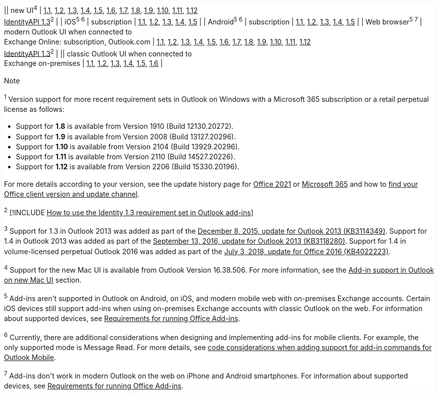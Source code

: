 || new UI<sup>4</sup> | [1.1](requirement-set-1.1/outlook-requirement-set-1.1.md), [1.2](requirement-set-1.2/outlook-requirement-set-1.2.md), [1.3](requirement-set-1.3/outlook-requirement-set-1.3.md), [1.4](requirement-set-1.4/outlook-requirement-set-1.4.md), [1.5](requirement-set-1.5/outlook-requirement-set-1.5.md), [1.6](requirement-set-1.6/outlook-requirement-set-1.6.md), [1.7](requirement-set-1.7/outlook-requirement-set-1.7.md), [1.8](requirement-set-1.8/outlook-requirement-set-1.8.md), [1.9](requirement-set-1.9/outlook-requirement-set-1.9.md), [1.10](requirement-set-1.10/outlook-requirement-set-1.10.md), [1.11](requirement-set-1.11/outlook-requirement-set-1.11.md), [1.12](requirement-set-1.12/outlook-requirement-set-1.12.md)<br>[IdentityAPI 1.3](../common/identity-api-requirement-sets.md)<sup>2</sup> |
| iOS<sup>5 6</sup> | subscription | [1.1](requirement-set-1.1/outlook-requirement-set-1.1.md), [1.2](requirement-set-1.2/outlook-requirement-set-1.2.md), [1.3](requirement-set-1.3/outlook-requirement-set-1.3.md), [1.4](requirement-set-1.4/outlook-requirement-set-1.4.md), [1.5](requirement-set-1.5/outlook-requirement-set-1.5.md) |
| Android<sup>5 6</sup> | subscription | [1.1](requirement-set-1.1/outlook-requirement-set-1.1.md), [1.2](requirement-set-1.2/outlook-requirement-set-1.2.md), [1.3](requirement-set-1.3/outlook-requirement-set-1.3.md), [1.4](requirement-set-1.4/outlook-requirement-set-1.4.md), [1.5](requirement-set-1.5/outlook-requirement-set-1.5.md) |
| Web browser<sup>5 7</sup> | modern Outlook UI when connected to<br>Exchange Online: subscription, Outlook.com | [1.1](requirement-set-1.1/outlook-requirement-set-1.1.md), [1.2](requirement-set-1.2/outlook-requirement-set-1.2.md), [1.3](requirement-set-1.3/outlook-requirement-set-1.3.md), [1.4](requirement-set-1.4/outlook-requirement-set-1.4.md), [1.5](requirement-set-1.5/outlook-requirement-set-1.5.md), [1.6](requirement-set-1.6/outlook-requirement-set-1.6.md), [1.7](requirement-set-1.7/outlook-requirement-set-1.7.md), [1.8](requirement-set-1.8/outlook-requirement-set-1.8.md), [1.9](requirement-set-1.9/outlook-requirement-set-1.9.md), [1.10](requirement-set-1.10/outlook-requirement-set-1.10.md), [1.11](requirement-set-1.11/outlook-requirement-set-1.11.md), [1.12](requirement-set-1.12/outlook-requirement-set-1.12.md)<br>[IdentityAPI 1.3](../common/identity-api-requirement-sets.md)<sup>2</sup> |
|| classic Outlook UI when connected to<br>Exchange on-premises | [1.1](requirement-set-1.1/outlook-requirement-set-1.1.md), [1.2](requirement-set-1.2/outlook-requirement-set-1.2.md), [1.3](requirement-set-1.3/outlook-requirement-set-1.3.md), [1.4](requirement-set-1.4/outlook-requirement-set-1.4.md), [1.5](requirement-set-1.5/outlook-requirement-set-1.5.md), [1.6](requirement-set-1.6/outlook-requirement-set-1.6.md) |

> [!NOTE]
> <sup>1</sup> Version support for more recent requirement sets in Outlook on Windows with a Microsoft 365 subscription or a retail perpetual license as follows:
>
> - Support for **1.8** is available from Version 1910 (Build 12130.20272).
> - Support for **1.9** is available from Version 2008 (Build 13127.20296).
> - Support for **1.10** is available from Version 2104 (Build 13929.20296).
> - Support for **1.11** is available from Version 2110 (Build 14527.20226).
> - Support for **1.12** is available from Version 2206 (Build 15330.20196).
>
> For more details according to your version, see the update history page for [Office 2021](/officeupdates/update-history-office-2021) or [Microsoft 365](/officeupdates/update-history-office365-proplus-by-date) and how to [find your Office client version and update channel](https://support.microsoft.com/office/932788b8-a3ce-44bf-bb09-e334518b8b19).
>
> <sup>2</sup> [!INCLUDE [How to use the Identity 1.3 requirement set in Outlook add-ins](../../includes/outlook-identity-13-note.md)]
>
> <sup>3</sup> Support for 1.3 in Outlook 2013 was added as part of the [December 8, 2015, update for Outlook 2013 (KB3114349)](https://support.microsoft.com/kb/3114349). Support for 1.4 in Outlook 2013 was added as part of the [September 13, 2016, update for Outlook 2013 (KB3118280)](https://support.microsoft.com/help/3118280). Support for 1.4 in volume-licensed perpetual Outlook 2016 was added as part of the [July 3, 2018, update for Office 2016 (KB4022223)](https://support.microsoft.com/help/4022223).
>
> <sup>4</sup> Support for the new Mac UI is available from Outlook Version 16.38.506. For more information, see the [Add-in support in Outlook on new Mac UI](/office/dev/add-ins/outlook/compare-outlook-add-in-support-in-outlook-for-mac#add-in-support-in-outlook-on-new-mac-ui) section.
>
> <sup>5</sup> Add-ins aren't supported in Outlook on Android, on iOS, and modern mobile web with on-premises Exchange accounts. Certain iOS devices still support add-ins when using on-premises Exchange accounts with classic Outlook on the web. For information about supported devices, see [Requirements for running Office Add-ins](/office/dev/add-ins/concepts/requirements-for-running-office-add-ins#client-requirements-non-windows-smartphone-and-tablet).
>
> <sup>6</sup> Currently, there are additional considerations when designing and implementing add-ins for mobile clients. For example, the only supported mode is Message Read. For more details, see [code considerations when adding support for add-in commands for Outlook Mobile](/office/dev/add-ins/outlook/add-mobile-support#code-considerations).
>
> <sup>7</sup> Add-ins don't work in modern Outlook on the web on iPhone and Android smartphones. For information about supported devices, see [Requirements for running Office Add-ins](/office/dev/add-ins/concepts/requirements-for-running-office-add-ins#client-requirements-non-windows-smartphone-and-tablet).
